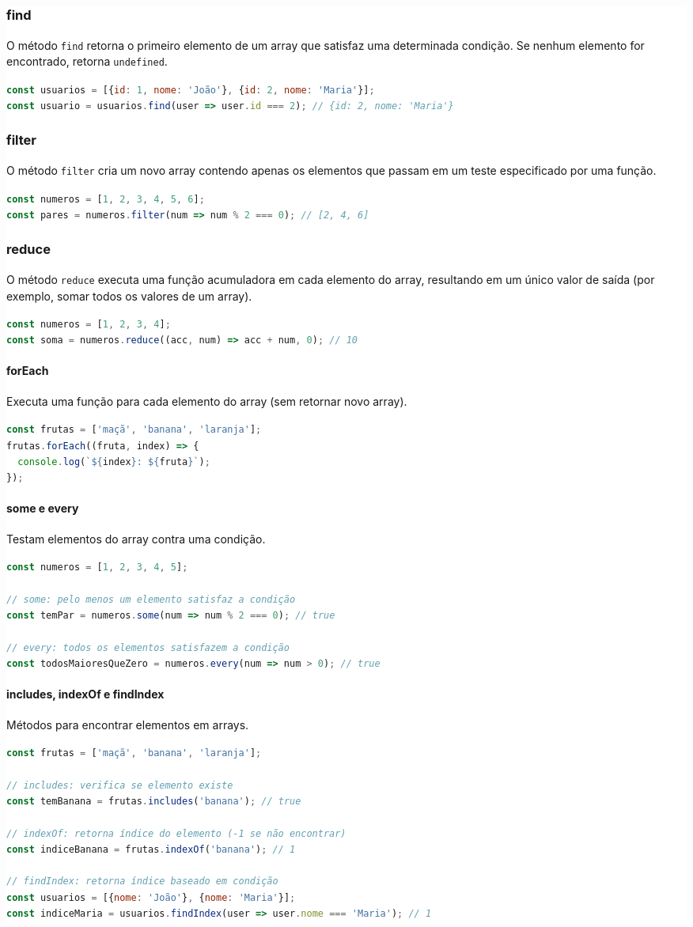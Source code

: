 ### find
O método `find` retorna o primeiro elemento de um array que satisfaz uma determinada condição. Se nenhum elemento for encontrado, retorna `undefined`.
```javascript
const usuarios = [{id: 1, nome: 'João'}, {id: 2, nome: 'Maria'}];
const usuario = usuarios.find(user => user.id === 2); // {id: 2, nome: 'Maria'}
```

### filter
O método `filter` cria um novo array contendo apenas os elementos que passam em um teste especificado por uma função.
```javascript
const numeros = [1, 2, 3, 4, 5, 6];
const pares = numeros.filter(num => num % 2 === 0); // [2, 4, 6]
```

### reduce
O método `reduce` executa uma função acumuladora em cada elemento do array, resultando em um único valor de saída (por exemplo, somar todos os valores de um array).
```javascript
const numeros = [1, 2, 3, 4];
const soma = numeros.reduce((acc, num) => acc + num, 0); // 10
```

#### forEach
Executa uma função para cada elemento do array (sem retornar novo array).
```javascript
const frutas = ['maçã', 'banana', 'laranja'];
frutas.forEach((fruta, index) => {
  console.log(`${index}: ${fruta}`);
});
```

#### some e every
Testam elementos do array contra uma condição.
```javascript
const numeros = [1, 2, 3, 4, 5];

// some: pelo menos um elemento satisfaz a condição
const temPar = numeros.some(num => num % 2 === 0); // true

// every: todos os elementos satisfazem a condição
const todosMaioresQueZero = numeros.every(num => num > 0); // true
```

#### includes, indexOf e findIndex
Métodos para encontrar elementos em arrays.
```javascript
const frutas = ['maçã', 'banana', 'laranja'];

// includes: verifica se elemento existe
const temBanana = frutas.includes('banana'); // true

// indexOf: retorna índice do elemento (-1 se não encontrar)
const indiceBanana = frutas.indexOf('banana'); // 1

// findIndex: retorna índice baseado em condição
const usuarios = [{nome: 'João'}, {nome: 'Maria'}];
const indiceMaria = usuarios.findIndex(user => user.nome === 'Maria'); // 1
```
